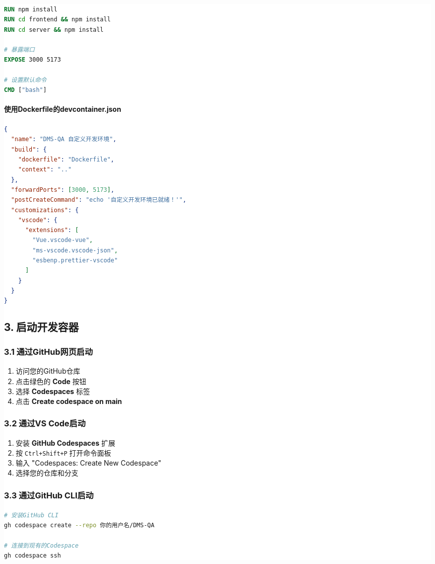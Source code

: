 ```dockerfile
RUN npm install
RUN cd frontend && npm install
RUN cd server && npm install

# 暴露端口
EXPOSE 3000 5173

# 设置默认命令
CMD ["bash"]
```

#### 使用Dockerfile的devcontainer.json
```json
{
  "name": "DMS-QA 自定义开发环境",
  "build": {
    "dockerfile": "Dockerfile",
    "context": ".."
  },
  "forwardPorts": [3000, 5173],
  "postCreateCommand": "echo '自定义开发环境已就绪！'",
  "customizations": {
    "vscode": {
      "extensions": [
        "Vue.vscode-vue",
        "ms-vscode.vscode-json",
        "esbenp.prettier-vscode"
      ]
    }
  }
}
```

## 3. 启动开发容器

### 3.1 通过GitHub网页启动
1. 访问您的GitHub仓库
2. 点击绿色的 **Code** 按钮
3. 选择 **Codespaces** 标签
4. 点击 **Create codespace on main**

### 3.2 通过VS Code启动
1. 安装 **GitHub Codespaces** 扩展
2. 按 `Ctrl+Shift+P` 打开命令面板
3. 输入 "Codespaces: Create New Codespace"
4. 选择您的仓库和分支

### 3.3 通过GitHub CLI启动
```bash
# 安装GitHub CLI
gh codespace create --repo 你的用户名/DMS-QA

# 连接到现有的Codespace
gh codespace ssh
```
